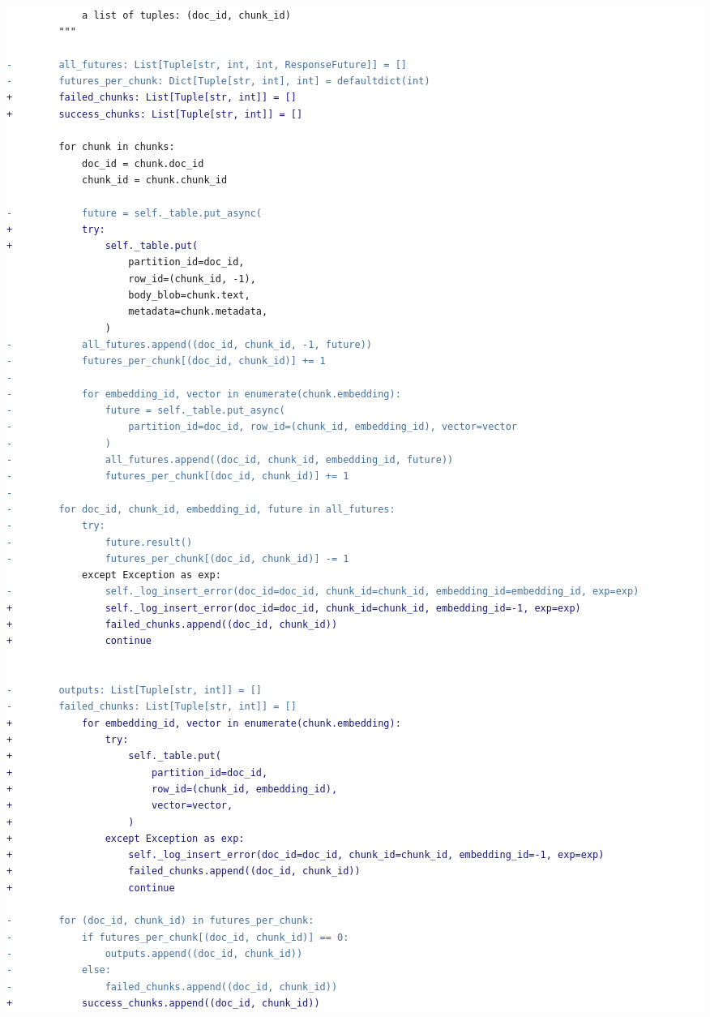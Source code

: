 ```diff
             a list of tuples: (doc_id, chunk_id)
         """
 
-        all_futures: List[Tuple[str, int, int, ResponseFuture]] = []
-        futures_per_chunk: Dict[Tuple[str, int], int] = defaultdict(int)
+        failed_chunks: List[Tuple[str, int]] = []
+        success_chunks: List[Tuple[str, int]] = []
 
         for chunk in chunks:
             doc_id = chunk.doc_id
             chunk_id = chunk.chunk_id
 
-            future = self._table.put_async(
+            try:
+                self._table.put(
                     partition_id=doc_id,
                     row_id=(chunk_id, -1),
                     body_blob=chunk.text,
                     metadata=chunk.metadata,
                 )
-            all_futures.append((doc_id, chunk_id, -1, future))
-            futures_per_chunk[(doc_id, chunk_id)] += 1
-
-            for embedding_id, vector in enumerate(chunk.embedding):
-                future = self._table.put_async(
-                    partition_id=doc_id, row_id=(chunk_id, embedding_id), vector=vector
-                )
-                all_futures.append((doc_id, chunk_id, embedding_id, future))
-                futures_per_chunk[(doc_id, chunk_id)] += 1
-
-        for doc_id, chunk_id, embedding_id, future in all_futures:
-            try:
-                future.result()
-                futures_per_chunk[(doc_id, chunk_id)] -= 1
             except Exception as exp:
-                self._log_insert_error(doc_id=doc_id, chunk_id=chunk_id, embedding_id=embedding_id, exp=exp)
+                self._log_insert_error(doc_id=doc_id, chunk_id=chunk_id, embedding_id=-1, exp=exp)
+                failed_chunks.append((doc_id, chunk_id))
+                continue
 
 
-        outputs: List[Tuple[str, int]] = []
-        failed_chunks: List[Tuple[str, int]] = []
+            for embedding_id, vector in enumerate(chunk.embedding):
+                try:
+                    self._table.put(
+                        partition_id=doc_id,
+                        row_id=(chunk_id, embedding_id),
+                        vector=vector,
+                    )
+                except Exception as exp:
+                    self._log_insert_error(doc_id=doc_id, chunk_id=chunk_id, embedding_id=-1, exp=exp)
+                    failed_chunks.append((doc_id, chunk_id))
+                    continue
 
-        for (doc_id, chunk_id) in futures_per_chunk:
-            if futures_per_chunk[(doc_id, chunk_id)] == 0:
-                outputs.append((doc_id, chunk_id))
-            else:
-                failed_chunks.append((doc_id, chunk_id))
+            success_chunks.append((doc_id, chunk_id))
```